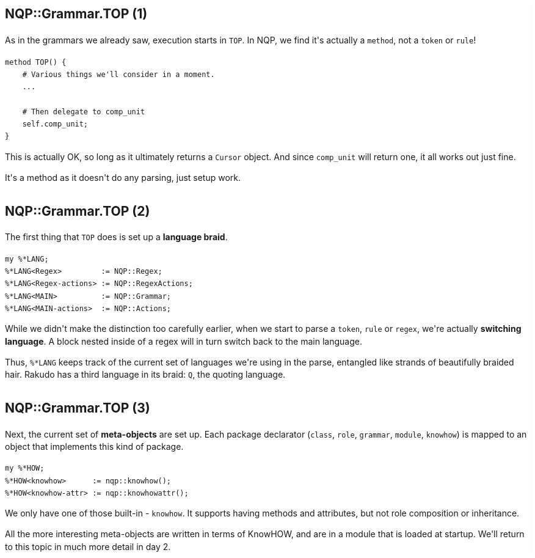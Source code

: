 ## NQP::Grammar.TOP (1)

As in the grammars we already saw, execution starts in `TOP`. In NQP, we find
it's actually a `method`, not a `token` or `rule`!

    method TOP() {
        # Various things we'll consider in a moment.
        ...
        
        # Then delegate to comp_unit
        self.comp_unit;
    }

This is actually OK, so long as it ultimately returns a `Cursor` object. And
since `comp_unit` will return one, it all works out just fine.

It's a method as it doesn't do any parsing, just setup work.

## NQP::Grammar.TOP (2)

The first thing that `TOP` does is set up a **language braid**.

    my %*LANG;
    %*LANG<Regex>         := NQP::Regex;
    %*LANG<Regex-actions> := NQP::RegexActions;
    %*LANG<MAIN>          := NQP::Grammar;
    %*LANG<MAIN-actions>  := NQP::Actions;

While we didn't make the distinction too carefully earlier, when we start to
parse a `token`, `rule` or `regex`, we're actually **switching language**. A
block nested inside of a regex will in turn switch back to the main language.

Thus, `%*LANG` keeps track of the current set of languages we're using in the
parse, entangled like strands of beautifully braided hair. Rakudo has a third
language in its braid: `Q`, the quoting language.

## NQP::Grammar.TOP (3)

Next, the current set of **meta-objects** are set up. Each package declarator
(`class`, `role`, `grammar`, `module`, `knowhow`) is mapped to an object that
implements this kind of package.

    my %*HOW;
    %*HOW<knowhow>      := nqp::knowhow();
    %*HOW<knowhow-attr> := nqp::knowhowattr();

We only have one of those built-in - `knowhow`. It supports having methods and
attributes, but not role composition or inheritance.

All the more interesting meta-objects are written in terms of KnowHOW, and are
in a module that is loaded at startup. We'll return to this topic in much more
detail in day 2.
